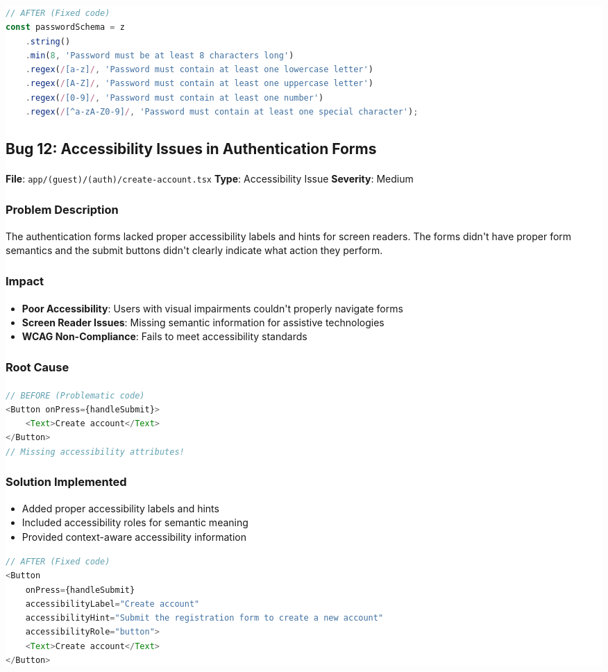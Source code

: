 ```typescript
// AFTER (Fixed code)
const passwordSchema = z
    .string()
    .min(8, 'Password must be at least 8 characters long')
    .regex(/[a-z]/, 'Password must contain at least one lowercase letter')
    .regex(/[A-Z]/, 'Password must contain at least one uppercase letter')
    .regex(/[0-9]/, 'Password must contain at least one number')
    .regex(/[^a-zA-Z0-9]/, 'Password must contain at least one special character');
```

## Bug 12: Accessibility Issues in Authentication Forms

**File**: `app/(guest)/(auth)/create-account.tsx`
**Type**: Accessibility Issue
**Severity**: Medium

### Problem Description
The authentication forms lacked proper accessibility labels and hints for screen readers. The forms didn't have proper form semantics and the submit buttons didn't clearly indicate what action they perform.

### Impact
- **Poor Accessibility**: Users with visual impairments couldn't properly navigate forms
- **Screen Reader Issues**: Missing semantic information for assistive technologies
- **WCAG Non-Compliance**: Fails to meet accessibility standards

### Root Cause
```typescript
// BEFORE (Problematic code)
<Button onPress={handleSubmit}>
    <Text>Create account</Text>
</Button>
// Missing accessibility attributes!
```

### Solution Implemented
- Added proper accessibility labels and hints
- Included accessibility roles for semantic meaning
- Provided context-aware accessibility information

```typescript
// AFTER (Fixed code)
<Button 
    onPress={handleSubmit}
    accessibilityLabel="Create account"
    accessibilityHint="Submit the registration form to create a new account"
    accessibilityRole="button">
    <Text>Create account</Text>
</Button>
```
